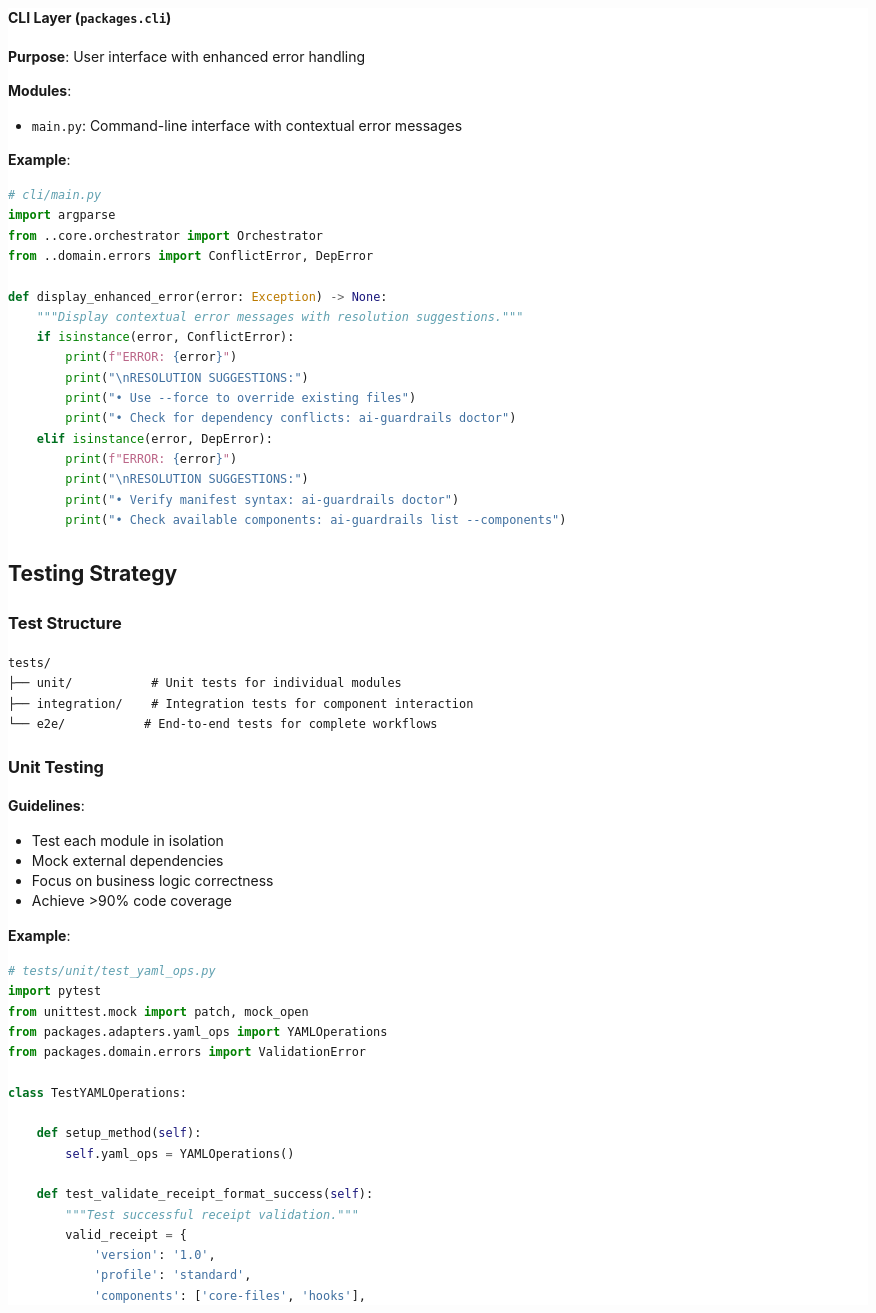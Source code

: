 #### CLI Layer (`packages.cli`)

**Purpose**: User interface with enhanced error handling

**Modules**:
- `main.py`: Command-line interface with contextual error messages

**Example**:
```python
# cli/main.py
import argparse
from ..core.orchestrator import Orchestrator
from ..domain.errors import ConflictError, DepError

def display_enhanced_error(error: Exception) -> None:
    """Display contextual error messages with resolution suggestions."""
    if isinstance(error, ConflictError):
        print(f"ERROR: {error}")
        print("\nRESOLUTION SUGGESTIONS:")
        print("• Use --force to override existing files")
        print("• Check for dependency conflicts: ai-guardrails doctor")
    elif isinstance(error, DepError):
        print(f"ERROR: {error}")
        print("\nRESOLUTION SUGGESTIONS:")
        print("• Verify manifest syntax: ai-guardrails doctor")
        print("• Check available components: ai-guardrails list --components")
```

## Testing Strategy

### Test Structure

```
tests/
├── unit/           # Unit tests for individual modules
├── integration/    # Integration tests for component interaction
└── e2e/           # End-to-end tests for complete workflows
```

### Unit Testing

**Guidelines**:
- Test each module in isolation
- Mock external dependencies
- Focus on business logic correctness
- Achieve >90% code coverage

**Example**:
```python
# tests/unit/test_yaml_ops.py
import pytest
from unittest.mock import patch, mock_open
from packages.adapters.yaml_ops import YAMLOperations
from packages.domain.errors import ValidationError

class TestYAMLOperations:

    def setup_method(self):
        self.yaml_ops = YAMLOperations()

    def test_validate_receipt_format_success(self):
        """Test successful receipt validation."""
        valid_receipt = {
            'version': '1.0',
            'profile': 'standard',
            'components': ['core-files', 'hooks'],
```